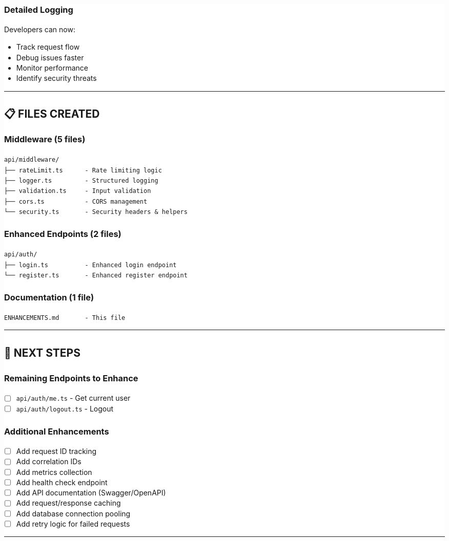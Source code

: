 ### **Detailed Logging**
Developers can now:
- Track request flow
- Debug issues faster
- Monitor performance
- Identify security threats

---

## 📋 **FILES CREATED**

### **Middleware** (5 files)
```
api/middleware/
├── rateLimit.ts      - Rate limiting logic
├── logger.ts         - Structured logging
├── validation.ts     - Input validation
├── cors.ts           - CORS management
└── security.ts       - Security headers & helpers
```

### **Enhanced Endpoints** (2 files)
```
api/auth/
├── login.ts          - Enhanced login endpoint
└── register.ts       - Enhanced register endpoint
```

### **Documentation** (1 file)
```
ENHANCEMENTS.md       - This file
```

---

## 🎯 **NEXT STEPS**

### **Remaining Endpoints to Enhance**
- [ ] `api/auth/me.ts` - Get current user
- [ ] `api/auth/logout.ts` - Logout

### **Additional Enhancements**
- [ ] Add request ID tracking
- [ ] Add correlation IDs
- [ ] Add metrics collection
- [ ] Add health check endpoint
- [ ] Add API documentation (Swagger/OpenAPI)
- [ ] Add request/response caching
- [ ] Add database connection pooling
- [ ] Add retry logic for failed requests

---